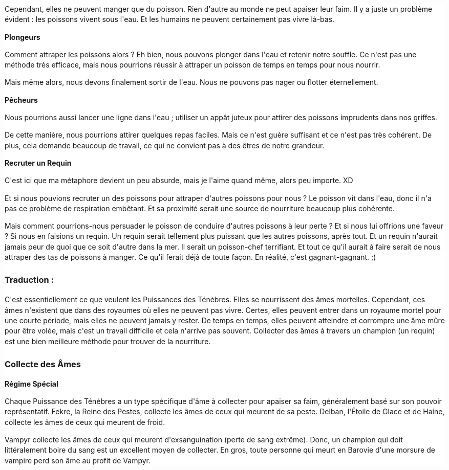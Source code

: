 Cependant, elles ne peuvent manger que du poisson. Rien d'autre au monde ne peut apaiser leur faim. Il y a juste un problème évident : les poissons vivent sous l'eau. Et les humains ne peuvent certainement pas vivre là-bas.

**Plongeurs**

Comment attraper les poissons alors ? Eh bien, nous pouvons plonger dans l'eau et retenir notre souffle. Ce n'est pas une méthode très efficace, mais nous pourrions réussir à attraper un poisson de temps en temps pour nous nourrir.

Mais même alors, nous devons finalement sortir de l'eau. Nous ne pouvons pas nager ou flotter éternellement.

**Pêcheurs**

Nous pourrions aussi lancer une ligne dans l'eau ; utiliser un appât juteux pour attirer des poissons imprudents dans nos griffes.

De cette manière, nous pourrions attirer quelques repas faciles. Mais ce n'est guère suffisant et ce n'est pas très cohérent. De plus, cela demande beaucoup de travail, ce qui ne convient pas à des êtres de notre grandeur.

**Recruter un Requin**

C'est ici que ma métaphore devient un peu absurde, mais je l'aime quand même, alors peu importe. XD

Et si nous pouvions recruter un des poissons pour attraper d'autres poissons pour nous ? Le poisson vit dans l'eau, donc il n'a pas ce problème de respiration embêtant. Et sa proximité serait une source de nourriture beaucoup plus cohérente.

Mais comment pourrions-nous persuader le poisson de conduire d'autres poissons à leur perte ? Et si nous lui offrions une faveur ? Si nous en faisions un requin. Un requin serait tellement plus puissant que les autres poissons, après tout. Et un requin n'aurait jamais peur de quoi que ce soit d'autre dans la mer. Il serait un poisson-chef terrifiant. Et tout ce qu'il aurait à faire serait de nous attraper des tas de poissons à manger. Ce qu'il ferait déjà de toute façon. En réalité, c'est gagnant-gagnant. ;)

### Traduction :

C'est essentiellement ce que veulent les Puissances des Ténèbres. Elles se nourrissent des âmes mortelles. Cependant, ces âmes n'existent que dans des royaumes où elles ne peuvent pas vivre. Certes, elles peuvent entrer dans un royaume mortel pour une courte période, mais elles ne peuvent jamais y rester. De temps en temps, elles peuvent atteindre et corrompre une âme mûre pour être volée, mais c'est un travail difficile et cela n'arrive pas souvent. Collecter des âmes à travers un champion (un requin) est une bien meilleure méthode pour trouver de la nourriture.

### Collecte des Âmes

**Régime Spécial**

Chaque Puissance des Ténèbres a un type spécifique d'âme à collecter pour apaiser sa faim, généralement basé sur son pouvoir représentatif. Fekre, la Reine des Pestes, collecte les âmes de ceux qui meurent de sa peste. Delban, l'Étoile de Glace et de Haine, collecte les âmes de ceux qui meurent de froid.

Vampyr collecte les âmes de ceux qui meurent d'exsanguination (perte de sang extrême). Donc, un champion qui doit littéralement boire du sang est un excellent moyen de collecter. En gros, toute personne qui meurt en Barovie d'une morsure de vampire perd son âme au profit de Vampyr.
